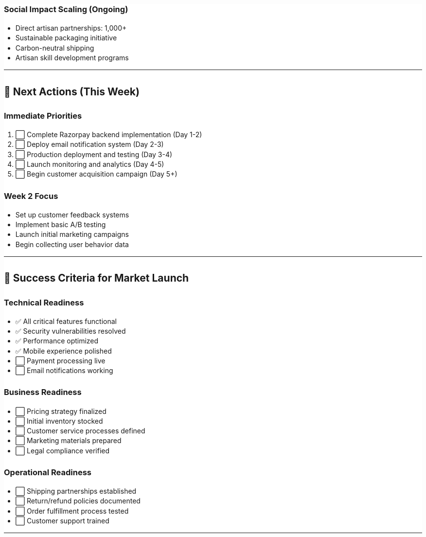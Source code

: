 ### **Social Impact Scaling (Ongoing)**
- Direct artisan partnerships: 1,000+
- Sustainable packaging initiative
- Carbon-neutral shipping
- Artisan skill development programs

---

## 📅 Next Actions (This Week)

### **Immediate Priorities**
1. ⬜ Complete Razorpay backend implementation (Day 1-2)
2. ⬜ Deploy email notification system (Day 2-3)
3. ⬜ Production deployment and testing (Day 3-4)
4. ⬜ Launch monitoring and analytics (Day 4-5)
5. ⬜ Begin customer acquisition campaign (Day 5+)

### **Week 2 Focus**
- Set up customer feedback systems
- Implement basic A/B testing
- Launch initial marketing campaigns
- Begin collecting user behavior data

---

## 🎯 Success Criteria for Market Launch

### **Technical Readiness**
- ✅ All critical features functional
- ✅ Security vulnerabilities resolved
- ✅ Performance optimized
- ✅ Mobile experience polished
- ⬜ Payment processing live
- ⬜ Email notifications working

### **Business Readiness**
- ⬜ Pricing strategy finalized
- ⬜ Initial inventory stocked
- ⬜ Customer service processes defined
- ⬜ Marketing materials prepared
- ⬜ Legal compliance verified

### **Operational Readiness**
- ⬜ Shipping partnerships established
- ⬜ Return/refund policies documented
- ⬜ Order fulfillment process tested
- ⬜ Customer support trained

---

